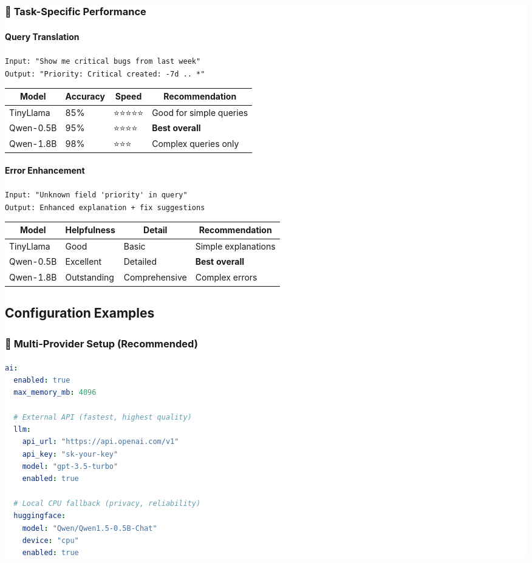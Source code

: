 ### 🎯 **Task-Specific Performance**

#### **Query Translation**
```
Input: "Show me critical bugs from last week"
Output: "Priority: Critical created: -7d .. *"
```

| Model | Accuracy | Speed | Recommendation |
|-------|----------|-------|----------------|
| TinyLlama | 85% | ⭐⭐⭐⭐⭐ | Good for simple queries |
| Qwen-0.5B | 95% | ⭐⭐⭐⭐ | **Best overall** |
| Qwen-1.8B | 98% | ⭐⭐⭐ | Complex queries only |

#### **Error Enhancement**
```
Input: "Unknown field 'priority' in query"
Output: Enhanced explanation + fix suggestions
```

| Model | Helpfulness | Detail | Recommendation |
|-------|-------------|--------|----------------|
| TinyLlama | Good | Basic | Simple explanations |
| Qwen-0.5B | Excellent | Detailed | **Best overall** |
| Qwen-1.8B | Outstanding | Comprehensive | Complex errors |

## Configuration Examples

### 🔄 **Multi-Provider Setup (Recommended)**

```yaml
ai:
  enabled: true
  max_memory_mb: 4096
  
  # External API (fastest, highest quality)
  llm:
    api_url: "https://api.openai.com/v1"
    api_key: "sk-your-key"
    model: "gpt-3.5-turbo"
    enabled: true
  
  # Local CPU fallback (privacy, reliability)
  huggingface:
    model: "Qwen/Qwen1.5-0.5B-Chat"
    device: "cpu"
    enabled: true
```
